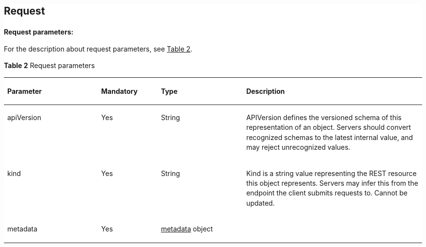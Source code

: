 ## Request<a name="section2105383"></a>

**Request parameters:**

For the description about request parameters, see  [Table 2](#table8040885).

**Table  2**  Request parameters

<a name="table8040885"></a>
<table><thead align="left"><tr id="row23603642"><th class="cellrowborder" valign="top" width="22.447755224477554%" id="mcps1.2.5.1.1"><p id="p32846815"><a name="p32846815"></a><a name="p32846815"></a>Parameter</p>
</th>
<th class="cellrowborder" valign="top" width="14.288571142885711%" id="mcps1.2.5.1.2"><p id="p43346336"><a name="p43346336"></a><a name="p43346336"></a>Mandatory</p>
</th>
<th class="cellrowborder" valign="top" width="20.407959204079592%" id="mcps1.2.5.1.3"><p id="p21392359"><a name="p21392359"></a><a name="p21392359"></a>Type</p>
</th>
<th class="cellrowborder" valign="top" width="42.85571442855714%" id="mcps1.2.5.1.4"><p id="p55059481"><a name="p55059481"></a><a name="p55059481"></a>Description</p>
</th>
</tr>
</thead>
<tbody><tr id="row30632992"><td class="cellrowborder" valign="top" width="22.447755224477554%" headers="mcps1.2.5.1.1 "><p id="p65353316"><a name="p65353316"></a><a name="p65353316"></a>apiVersion</p>
</td>
<td class="cellrowborder" valign="top" width="14.288571142885711%" headers="mcps1.2.5.1.2 "><p id="p59127244"><a name="p59127244"></a><a name="p59127244"></a>Yes</p>
</td>
<td class="cellrowborder" valign="top" width="20.407959204079592%" headers="mcps1.2.5.1.3 "><p id="p24577473"><a name="p24577473"></a><a name="p24577473"></a>String</p>
</td>
<td class="cellrowborder" valign="top" width="42.85571442855714%" headers="mcps1.2.5.1.4 "><p id="p44618282"><a name="p44618282"></a><a name="p44618282"></a>APIVersion defines the versioned schema of this representation of an object. Servers should convert recognized schemas to the latest internal value, and may reject unrecognized values.</p>
</td>
</tr>
<tr id="row66020222"><td class="cellrowborder" valign="top" width="22.447755224477554%" headers="mcps1.2.5.1.1 "><p id="p46037745"><a name="p46037745"></a><a name="p46037745"></a>kind</p>
</td>
<td class="cellrowborder" valign="top" width="14.288571142885711%" headers="mcps1.2.5.1.2 "><p id="p38069836"><a name="p38069836"></a><a name="p38069836"></a>Yes</p>
</td>
<td class="cellrowborder" valign="top" width="20.407959204079592%" headers="mcps1.2.5.1.3 "><p id="p63757880"><a name="p63757880"></a><a name="p63757880"></a>String</p>
</td>
<td class="cellrowborder" valign="top" width="42.85571442855714%" headers="mcps1.2.5.1.4 "><p id="p64114652"><a name="p64114652"></a><a name="p64114652"></a>Kind is a string value representing the REST resource this object represents. Servers may infer this from the endpoint the client submits requests to. Cannot be updated.</p>
</td>
</tr>
<tr id="row40160963"><td class="cellrowborder" valign="top" width="22.447755224477554%" headers="mcps1.2.5.1.1 "><p id="p31812591"><a name="p31812591"></a><a name="p31812591"></a>metadata</p>
</td>
<td class="cellrowborder" valign="top" width="14.288571142885711%" headers="mcps1.2.5.1.2 "><p id="p26683112"><a name="p26683112"></a><a name="p26683112"></a>Yes</p>
</td>
<td class="cellrowborder" valign="top" width="20.407959204079592%" headers="mcps1.2.5.1.3 "><p id="p13848469"><a name="p13848469"></a><a name="p13848469"></a><a href="data-structure-of-request-parameters.md#en-us_topic_0079614925_table47756489">metadata</a> object</p>